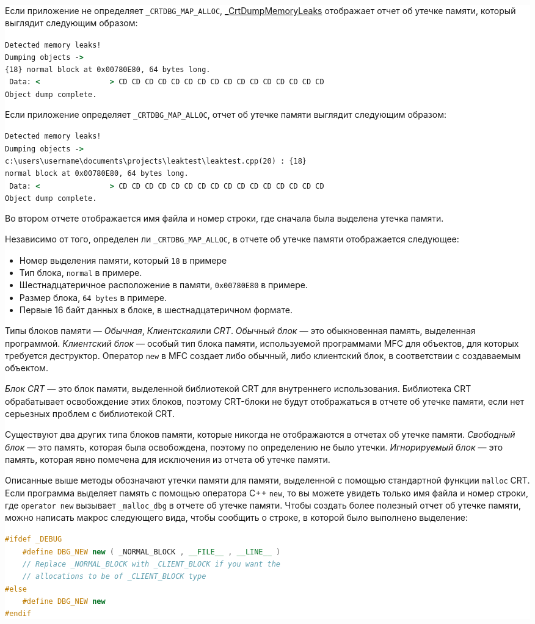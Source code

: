 Если приложение не определяет `_CRTDBG_MAP_ALLOC`, [_CrtDumpMemoryLeaks](/cpp/c-runtime-library/reference/crtdumpmemoryleaks) отображает отчет об утечке памяти, который выглядит следующим образом:

```cmd
Detected memory leaks!
Dumping objects ->
{18} normal block at 0x00780E80, 64 bytes long.
 Data: <                > CD CD CD CD CD CD CD CD CD CD CD CD CD CD CD CD
Object dump complete.
```

Если приложение определяет `_CRTDBG_MAP_ALLOC`, отчет об утечке памяти выглядит следующим образом:

```cmd
Detected memory leaks!
Dumping objects ->
c:\users\username\documents\projects\leaktest\leaktest.cpp(20) : {18}
normal block at 0x00780E80, 64 bytes long.
 Data: <                > CD CD CD CD CD CD CD CD CD CD CD CD CD CD CD CD
Object dump complete.
```

Во втором отчете отображается имя файла и номер строки, где сначала была выделена утечка памяти.

Независимо от того, определен ли `_CRTDBG_MAP_ALLOC`, в отчете об утечке памяти отображается следующее:

- Номер выделения памяти, который `18` в примере
- Тип блока, `normal` в примере.
- Шестнадцатеричное расположение в памяти, `0x00780E80` в примере.
- Размер блока, `64 bytes` в примере.
- Первые 16 байт данных в блоке, в шестнадцатеричном формате.

Типы блоков памяти — *Обычная*, *Клиентская*или *CRT*. *Обычный блок* — это обыкновенная память, выделенная программой. *Клиентский блок* — особый тип блока памяти, используемой программами MFC для объектов, для которых требуется деструктор. Оператор `new` в MFC создает либо обычный, либо клиентский блок, в соответствии с создаваемым объектом.

*Блок CRT* — это блок памяти, выделенной библиотекой CRT для внутреннего использования. Библиотека CRT обрабатывает освобождение этих блоков, поэтому CRT-блоки не будут отображаться в отчете об утечке памяти, если нет серьезных проблем с библиотекой CRT.

Существуют два других типа блоков памяти, которые никогда не отображаются в отчетах об утечке памяти. *Свободный блок* — это память, которая была освобождена, поэтому по определению не было утечки. *Игнорируемый блок* — это память, которая явно помечена для исключения из отчета об утечке памяти.

Описанные выше методы обозначают утечки памяти для памяти, выделенной с помощью стандартной функции `malloc` CRT. Если программа выделяет память с помощью оператора C++ `new`, то вы можете увидеть только имя файла и номер строки, где `operator new` вызывает `_malloc_dbg` в отчете об утечке памяти. Чтобы создать более полезный отчет об утечке памяти, можно написать макрос следующего вида, чтобы сообщить о строке, в которой было выполнено выделение:

```cpp
#ifdef _DEBUG
    #define DBG_NEW new ( _NORMAL_BLOCK , __FILE__ , __LINE__ )
    // Replace _NORMAL_BLOCK with _CLIENT_BLOCK if you want the
    // allocations to be of _CLIENT_BLOCK type
#else
    #define DBG_NEW new
#endif
```
